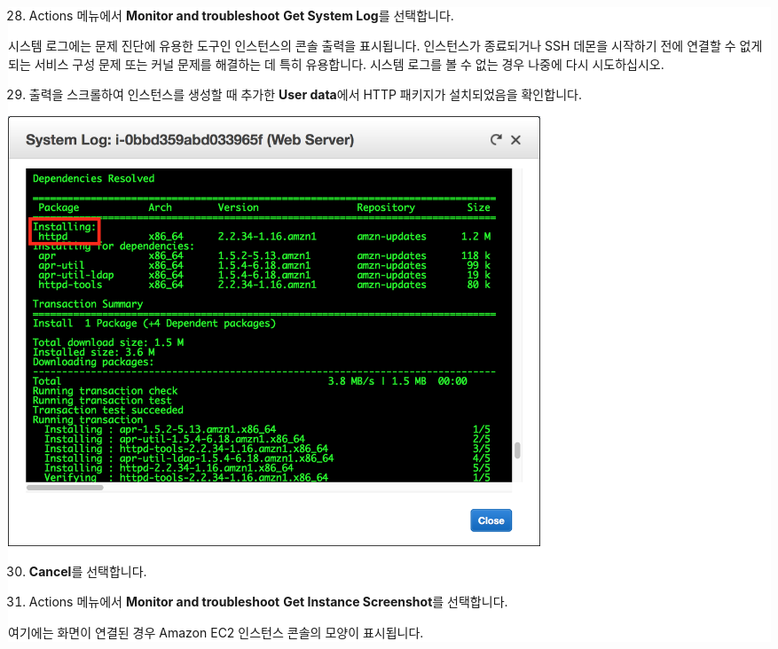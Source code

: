 28. <span id="ssb_grey_square">Actions <i class="fas fa-caret-down"></i></span> 메뉴에서 **Monitor and troubleshoot** <i class="fas fa-caret-right"></i> **Get System Log**를 선택합니다.

   시스템 로그에는 문제 진단에 유용한 도구인 인스턴스의 콘솔 출력을 표시됩니다. 인스턴스가 종료되거나 SSH 데몬을 시작하기 전에 연결할 수 없게 되는 서비스 구성 문제 또는 커널 문제를 해결하는 데 특히 유용합니다. 시스템 로그를 볼 수 없는 경우 나중에 다시 시도하십시오.

29. 출력을 스크롤하여 인스턴스를 생성할 때 추가한 **User data**에서 HTTP 패키지가 설치되었음을 확인합니다.

<img src="images/Console-output.png" alt="콘솔 출력" width="600">

30. **Cancel**를 선택합니다.

31. <span id="ssb_grey_square">Actions <i class="fas fa-caret-down"></i></span> 메뉴에서 **Monitor and troubleshoot** <i class="fas fa-caret-right"></i> **Get Instance Screenshot**를 선택합니다.

   여기에는 화면이 연결된 경우 Amazon EC2 인스턴스 콘솔의 모양이 표시됩니다.
